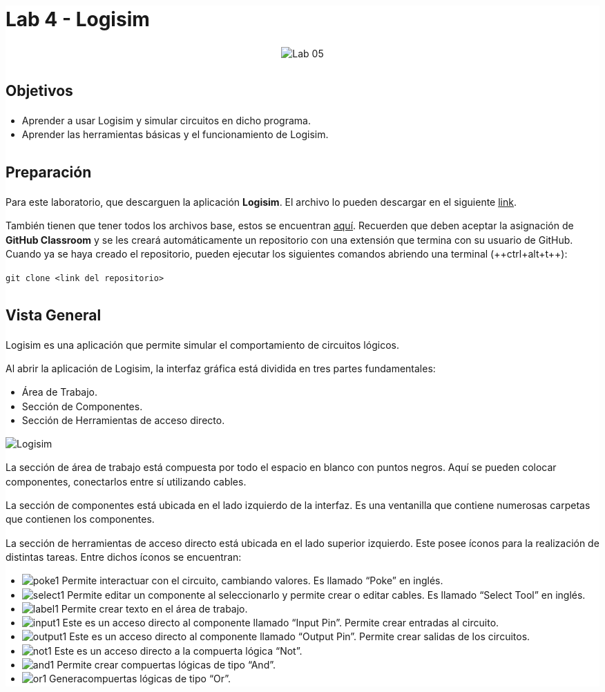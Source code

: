 # Lab 4 - Logisim

<p align="center"><img src="/assets/img/labs/lab05/header.png" alt="Lab 05"/></p>

## Objetivos

- Aprender a usar Logisim y simular circuitos en dicho programa.
- Aprender las herramientas básicas y el funcionamiento de Logisim.

## Preparación

Para este laboratorio, que descarguen la aplicación **Logisim**. El archivo lo pueden descargar en el siguiente [link](http://www.cburch.com/logisim/index.html).

También tienen que tener todos los archivos base, estos se encuentran [aquí](https://classroom.github.com/a/CkC6ACKP). Recuerden que deben aceptar la asignación de **GitHub Classroom** y se les creará automáticamente un repositorio con una extensión que termina con su usuario de GitHub. Cuando ya se haya creado el repositorio, pueden ejecutar los siguientes comandos abriendo una terminal (++ctrl+alt+t++):

```shell
git clone <link del repositorio>
```

## Vista General

Logisim es una aplicación que permite simular el comportamiento de circuitos lógicos.

Al abrir la aplicación de Logisim, la interfaz gráfica está dividida en tres partes fundamentales:

- Área de Trabajo.
- Sección de Componentes.
- Sección de Herramientas de acceso directo.

![Logisim](/assets/img/labs/lab05/logisim.png)

La sección de área de trabajo está compuesta por todo el espacio en blanco con puntos negros. Aquí se pueden colocar componentes, conectarlos entre sí utilizando cables.

La sección de componentes está ubicada en el lado izquierdo de la interfaz. Es una ventanilla que contiene numerosas carpetas que contienen los componentes.

La sección de herramientas de acceso directo está ubicada en el lado superior izquierdo. Este posee íconos para la realización de distintas tareas.
Entre dichos íconos se encuentran:

- <img src="/assets/img/labs/lab05/poke.png" alt="poke1" /> Permite interactuar con el circuito, cambiando valores. Es llamado “Poke” en inglés.
- <img src="/assets/img/labs/lab05/select.png" alt="select1" /> Permite editar un componente al seleccionarlo y permite crear o editar cables. Es llamado “Select Tool” en inglés.
- <img src="/assets/img/labs/lab05/label.png" alt="label1" /> Permite crear texto en el área de trabajo.
- <img src="/assets/img/labs/lab05/input.png" alt="input1" /> Este es un acceso directo al componente llamado “Input Pin”. Permite crear entradas al circuito.
- <img src="/assets/img/labs/lab05/output.png" alt="output1" /> Este es un acceso directo al componente llamado “Output Pin”. Permite crear salidas de los circuitos.
- <img src="/assets/img/labs/lab05/not.png" alt="not1" /> Este es un acceso directo a la compuerta lógica “Not”.
- <img src="/assets/img/labs/lab05/and.png" alt="and1" /> Permite crear compuertas lógicas de tipo “And”.
- <img src="/assets/img/labs/lab05/or.png" alt="or1" /> Generacompuertas lógicas de tipo “Or”.
